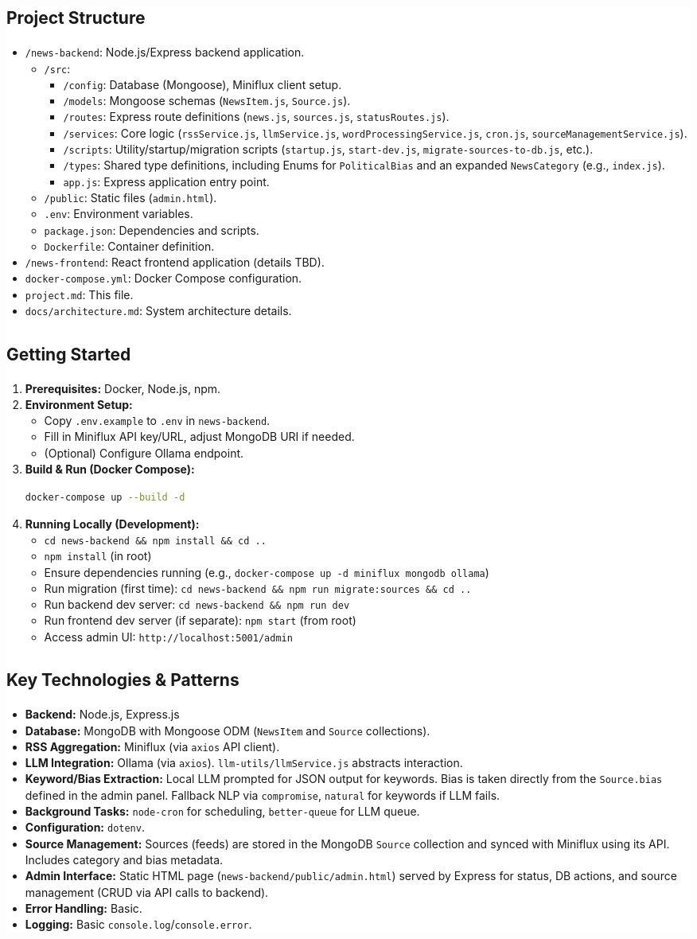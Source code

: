 ## Project Structure

*   `/news-backend`: Node.js/Express backend application.
    *   `/src`:
        *   `/config`: Database (Mongoose), Miniflux client setup.
        *   `/models`: Mongoose schemas (`NewsItem.js`, `Source.js`).
        *   `/routes`: Express route definitions (`news.js`, `sources.js`, `statusRoutes.js`).
        *   `/services`: Core logic (`rssService.js`, `llmService.js`, `wordProcessingService.js`, `cron.js`, `sourceManagementService.js`).
        *   `/scripts`: Utility/startup/migration scripts (`startup.js`, `start-dev.js`, `migrate-sources-to-db.js`, etc.).
        *   `/types`: Shared type definitions, including Enums for `PoliticalBias` and an expanded `NewsCategory` (e.g., `index.js`).
        *   `app.js`: Express application entry point.
    *   `/public`: Static files (`admin.html`).
    *   `.env`: Environment variables.
    *   `package.json`: Dependencies and scripts.
    *   `Dockerfile`: Container definition.
*   `/news-frontend`: React frontend application (details TBD).
*   `docker-compose.yml`: Docker Compose configuration.
*   `project.md`: This file.
*   `docs/architecture.md`: System architecture details.

## Getting Started

1.  **Prerequisites:** Docker, Node.js, npm.
2.  **Environment Setup:**
    *   Copy `.env.example` to `.env` in `news-backend`.
    *   Fill in Miniflux API key/URL, adjust MongoDB URI if needed.
    *   (Optional) Configure Ollama endpoint.
3.  **Build & Run (Docker Compose):**
    ```bash
    docker-compose up --build -d
    ```
4.  **Running Locally (Development):**
    *   `cd news-backend && npm install && cd ..`
    *   `npm install` (in root)
    *   Ensure dependencies running (e.g., `docker-compose up -d miniflux mongodb ollama`)
    *   Run migration (first time): `cd news-backend && npm run migrate:sources && cd ..`
    *   Run backend dev server: `cd news-backend && npm run dev`
    *   Run frontend dev server (if separate): `npm start` (from root)
    *   Access admin UI: `http://localhost:5001/admin`

## Key Technologies & Patterns

*   **Backend:** Node.js, Express.js
*   **Database:** MongoDB with Mongoose ODM (`NewsItem` and `Source` collections).
*   **RSS Aggregation:** Miniflux (via `axios` API client).
*   **LLM Integration:** Ollama (via `axios`). `llm-utils/llmService.js` abstracts interaction.
*   **Keyword/Bias Extraction:** Local LLM prompted for JSON output for keywords. Bias is taken directly from the `Source.bias` defined in the admin panel. Fallback NLP via `compromise`, `natural` for keywords if LLM fails.
*   **Background Tasks:** `node-cron` for scheduling, `better-queue` for LLM queue.
*   **Configuration:** `dotenv`.
*   **Source Management:** Sources (feeds) are stored in the MongoDB `Source` collection and synced with Miniflux using its API. Includes category and bias metadata.
*   **Admin Interface:** Static HTML page (`news-backend/public/admin.html`) served by Express for status, DB actions, and source management (CRUD via API calls to backend).
*   **Error Handling:** Basic.
*   **Logging:** Basic `console.log`/`console.error`.
